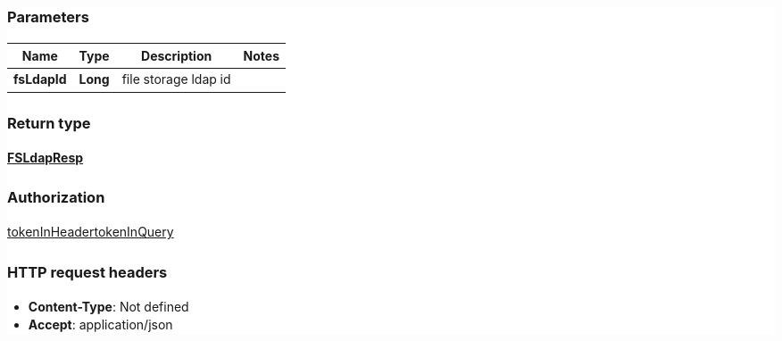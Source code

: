 ### Parameters

Name | Type | Description  | Notes
------------- | ------------- | ------------- | -------------
 **fsLdapId** | **Long**| file storage ldap id |

### Return type

[**FSLdapResp**](FSLdapResp.md)

### Authorization

[tokenInHeader](../README.md#tokenInHeader)[tokenInQuery](../README.md#tokenInQuery)

### HTTP request headers

 - **Content-Type**: Not defined
 - **Accept**: application/json

